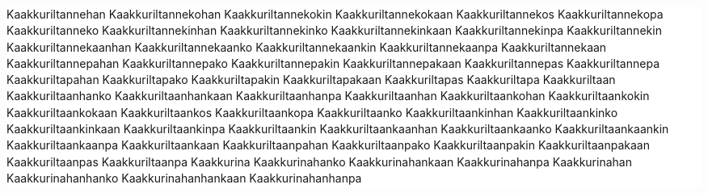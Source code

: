Kaakkuriltannehan
Kaakkuriltannekohan
Kaakkuriltannekokin
Kaakkuriltannekokaan
Kaakkuriltannekos
Kaakkuriltannekopa
Kaakkuriltanneko
Kaakkuriltannekinhan
Kaakkuriltannekinko
Kaakkuriltannekinkaan
Kaakkuriltannekinpa
Kaakkuriltannekin
Kaakkuriltannekaanhan
Kaakkuriltannekaanko
Kaakkuriltannekaankin
Kaakkuriltannekaanpa
Kaakkuriltannekaan
Kaakkuriltannepahan
Kaakkuriltannepako
Kaakkuriltannepakin
Kaakkuriltannepakaan
Kaakkuriltannepas
Kaakkuriltannepa
Kaakkuriltapahan
Kaakkuriltapako
Kaakkuriltapakin
Kaakkuriltapakaan
Kaakkuriltapas
Kaakkuriltapa
Kaakkuriltaan
Kaakkuriltaanhanko
Kaakkuriltaanhankaan
Kaakkuriltaanhanpa
Kaakkuriltaanhan
Kaakkuriltaankohan
Kaakkuriltaankokin
Kaakkuriltaankokaan
Kaakkuriltaankos
Kaakkuriltaankopa
Kaakkuriltaanko
Kaakkuriltaankinhan
Kaakkuriltaankinko
Kaakkuriltaankinkaan
Kaakkuriltaankinpa
Kaakkuriltaankin
Kaakkuriltaankaanhan
Kaakkuriltaankaanko
Kaakkuriltaankaankin
Kaakkuriltaankaanpa
Kaakkuriltaankaan
Kaakkuriltaanpahan
Kaakkuriltaanpako
Kaakkuriltaanpakin
Kaakkuriltaanpakaan
Kaakkuriltaanpas
Kaakkuriltaanpa
Kaakkurina
Kaakkurinahanko
Kaakkurinahankaan
Kaakkurinahanpa
Kaakkurinahan
Kaakkurinahanhanko
Kaakkurinahanhankaan
Kaakkurinahanhanpa